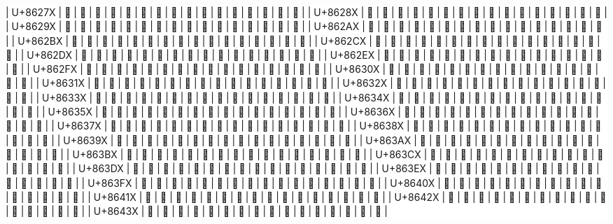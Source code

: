 | U+8627X | &#x86270; | &#x86271; | &#x86272; | &#x86273; | &#x86274; | &#x86275; | &#x86276; | &#x86277; | &#x86278; | &#x86279; | &#x8627A; | &#x8627B; | &#x8627C; | &#x8627D; | &#x8627E; | &#x8627F; |
| U+8628X | &#x86280; | &#x86281; | &#x86282; | &#x86283; | &#x86284; | &#x86285; | &#x86286; | &#x86287; | &#x86288; | &#x86289; | &#x8628A; | &#x8628B; | &#x8628C; | &#x8628D; | &#x8628E; | &#x8628F; |
| U+8629X | &#x86290; | &#x86291; | &#x86292; | &#x86293; | &#x86294; | &#x86295; | &#x86296; | &#x86297; | &#x86298; | &#x86299; | &#x8629A; | &#x8629B; | &#x8629C; | &#x8629D; | &#x8629E; | &#x8629F; |
| U+862AX | &#x862A0; | &#x862A1; | &#x862A2; | &#x862A3; | &#x862A4; | &#x862A5; | &#x862A6; | &#x862A7; | &#x862A8; | &#x862A9; | &#x862AA; | &#x862AB; | &#x862AC; | &#x862AD; | &#x862AE; | &#x862AF; |
| U+862BX | &#x862B0; | &#x862B1; | &#x862B2; | &#x862B3; | &#x862B4; | &#x862B5; | &#x862B6; | &#x862B7; | &#x862B8; | &#x862B9; | &#x862BA; | &#x862BB; | &#x862BC; | &#x862BD; | &#x862BE; | &#x862BF; |
| U+862CX | &#x862C0; | &#x862C1; | &#x862C2; | &#x862C3; | &#x862C4; | &#x862C5; | &#x862C6; | &#x862C7; | &#x862C8; | &#x862C9; | &#x862CA; | &#x862CB; | &#x862CC; | &#x862CD; | &#x862CE; | &#x862CF; |
| U+862DX | &#x862D0; | &#x862D1; | &#x862D2; | &#x862D3; | &#x862D4; | &#x862D5; | &#x862D6; | &#x862D7; | &#x862D8; | &#x862D9; | &#x862DA; | &#x862DB; | &#x862DC; | &#x862DD; | &#x862DE; | &#x862DF; |
| U+862EX | &#x862E0; | &#x862E1; | &#x862E2; | &#x862E3; | &#x862E4; | &#x862E5; | &#x862E6; | &#x862E7; | &#x862E8; | &#x862E9; | &#x862EA; | &#x862EB; | &#x862EC; | &#x862ED; | &#x862EE; | &#x862EF; |
| U+862FX | &#x862F0; | &#x862F1; | &#x862F2; | &#x862F3; | &#x862F4; | &#x862F5; | &#x862F6; | &#x862F7; | &#x862F8; | &#x862F9; | &#x862FA; | &#x862FB; | &#x862FC; | &#x862FD; | &#x862FE; | &#x862FF; |
| U+8630X | &#x86300; | &#x86301; | &#x86302; | &#x86303; | &#x86304; | &#x86305; | &#x86306; | &#x86307; | &#x86308; | &#x86309; | &#x8630A; | &#x8630B; | &#x8630C; | &#x8630D; | &#x8630E; | &#x8630F; |
| U+8631X | &#x86310; | &#x86311; | &#x86312; | &#x86313; | &#x86314; | &#x86315; | &#x86316; | &#x86317; | &#x86318; | &#x86319; | &#x8631A; | &#x8631B; | &#x8631C; | &#x8631D; | &#x8631E; | &#x8631F; |
| U+8632X | &#x86320; | &#x86321; | &#x86322; | &#x86323; | &#x86324; | &#x86325; | &#x86326; | &#x86327; | &#x86328; | &#x86329; | &#x8632A; | &#x8632B; | &#x8632C; | &#x8632D; | &#x8632E; | &#x8632F; |
| U+8633X | &#x86330; | &#x86331; | &#x86332; | &#x86333; | &#x86334; | &#x86335; | &#x86336; | &#x86337; | &#x86338; | &#x86339; | &#x8633A; | &#x8633B; | &#x8633C; | &#x8633D; | &#x8633E; | &#x8633F; |
| U+8634X | &#x86340; | &#x86341; | &#x86342; | &#x86343; | &#x86344; | &#x86345; | &#x86346; | &#x86347; | &#x86348; | &#x86349; | &#x8634A; | &#x8634B; | &#x8634C; | &#x8634D; | &#x8634E; | &#x8634F; |
| U+8635X | &#x86350; | &#x86351; | &#x86352; | &#x86353; | &#x86354; | &#x86355; | &#x86356; | &#x86357; | &#x86358; | &#x86359; | &#x8635A; | &#x8635B; | &#x8635C; | &#x8635D; | &#x8635E; | &#x8635F; |
| U+8636X | &#x86360; | &#x86361; | &#x86362; | &#x86363; | &#x86364; | &#x86365; | &#x86366; | &#x86367; | &#x86368; | &#x86369; | &#x8636A; | &#x8636B; | &#x8636C; | &#x8636D; | &#x8636E; | &#x8636F; |
| U+8637X | &#x86370; | &#x86371; | &#x86372; | &#x86373; | &#x86374; | &#x86375; | &#x86376; | &#x86377; | &#x86378; | &#x86379; | &#x8637A; | &#x8637B; | &#x8637C; | &#x8637D; | &#x8637E; | &#x8637F; |
| U+8638X | &#x86380; | &#x86381; | &#x86382; | &#x86383; | &#x86384; | &#x86385; | &#x86386; | &#x86387; | &#x86388; | &#x86389; | &#x8638A; | &#x8638B; | &#x8638C; | &#x8638D; | &#x8638E; | &#x8638F; |
| U+8639X | &#x86390; | &#x86391; | &#x86392; | &#x86393; | &#x86394; | &#x86395; | &#x86396; | &#x86397; | &#x86398; | &#x86399; | &#x8639A; | &#x8639B; | &#x8639C; | &#x8639D; | &#x8639E; | &#x8639F; |
| U+863AX | &#x863A0; | &#x863A1; | &#x863A2; | &#x863A3; | &#x863A4; | &#x863A5; | &#x863A6; | &#x863A7; | &#x863A8; | &#x863A9; | &#x863AA; | &#x863AB; | &#x863AC; | &#x863AD; | &#x863AE; | &#x863AF; |
| U+863BX | &#x863B0; | &#x863B1; | &#x863B2; | &#x863B3; | &#x863B4; | &#x863B5; | &#x863B6; | &#x863B7; | &#x863B8; | &#x863B9; | &#x863BA; | &#x863BB; | &#x863BC; | &#x863BD; | &#x863BE; | &#x863BF; |
| U+863CX | &#x863C0; | &#x863C1; | &#x863C2; | &#x863C3; | &#x863C4; | &#x863C5; | &#x863C6; | &#x863C7; | &#x863C8; | &#x863C9; | &#x863CA; | &#x863CB; | &#x863CC; | &#x863CD; | &#x863CE; | &#x863CF; |
| U+863DX | &#x863D0; | &#x863D1; | &#x863D2; | &#x863D3; | &#x863D4; | &#x863D5; | &#x863D6; | &#x863D7; | &#x863D8; | &#x863D9; | &#x863DA; | &#x863DB; | &#x863DC; | &#x863DD; | &#x863DE; | &#x863DF; |
| U+863EX | &#x863E0; | &#x863E1; | &#x863E2; | &#x863E3; | &#x863E4; | &#x863E5; | &#x863E6; | &#x863E7; | &#x863E8; | &#x863E9; | &#x863EA; | &#x863EB; | &#x863EC; | &#x863ED; | &#x863EE; | &#x863EF; |
| U+863FX | &#x863F0; | &#x863F1; | &#x863F2; | &#x863F3; | &#x863F4; | &#x863F5; | &#x863F6; | &#x863F7; | &#x863F8; | &#x863F9; | &#x863FA; | &#x863FB; | &#x863FC; | &#x863FD; | &#x863FE; | &#x863FF; |
| U+8640X | &#x86400; | &#x86401; | &#x86402; | &#x86403; | &#x86404; | &#x86405; | &#x86406; | &#x86407; | &#x86408; | &#x86409; | &#x8640A; | &#x8640B; | &#x8640C; | &#x8640D; | &#x8640E; | &#x8640F; |
| U+8641X | &#x86410; | &#x86411; | &#x86412; | &#x86413; | &#x86414; | &#x86415; | &#x86416; | &#x86417; | &#x86418; | &#x86419; | &#x8641A; | &#x8641B; | &#x8641C; | &#x8641D; | &#x8641E; | &#x8641F; |
| U+8642X | &#x86420; | &#x86421; | &#x86422; | &#x86423; | &#x86424; | &#x86425; | &#x86426; | &#x86427; | &#x86428; | &#x86429; | &#x8642A; | &#x8642B; | &#x8642C; | &#x8642D; | &#x8642E; | &#x8642F; |
| U+8643X | &#x86430; | &#x86431; | &#x86432; | &#x86433; | &#x86434; | &#x86435; | &#x86436; | &#x86437; | &#x86438; | &#x86439; | &#x8643A; | &#x8643B; | &#x8643C; | &#x8643D; | &#x8643E; | &#x8643F; |